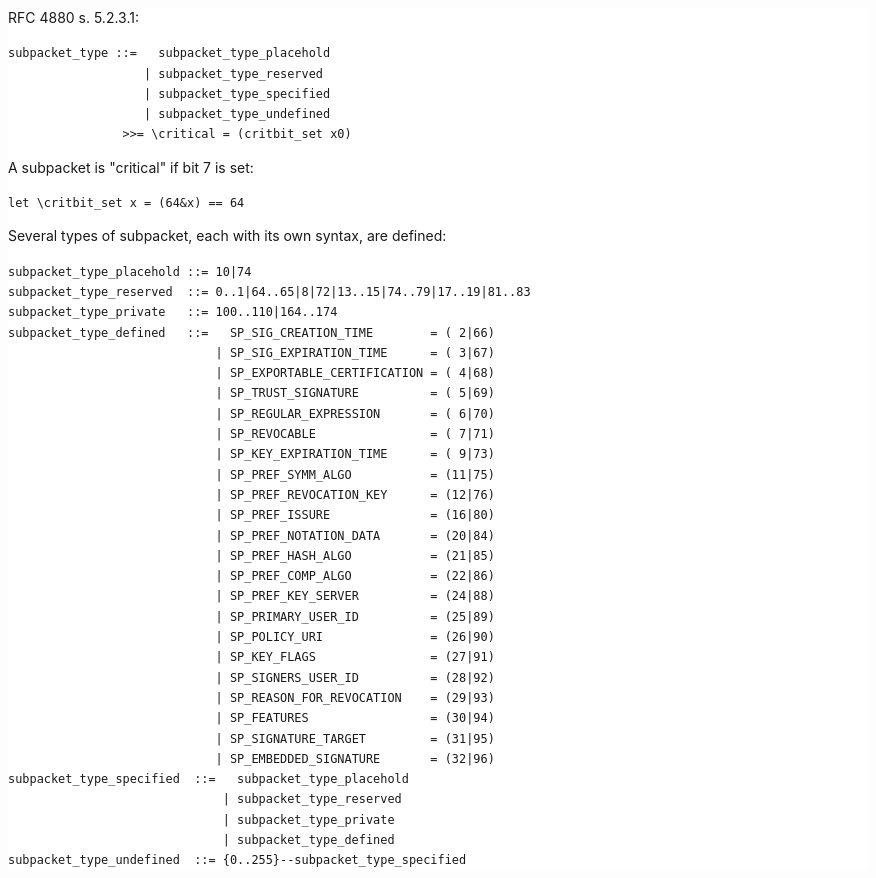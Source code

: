 RFC 4880 s. 5.2.3.1:

    subpacket_type ::=   subpacket_type_placehold
                       | subpacket_type_reserved
                       | subpacket_type_specified
                       | subpacket_type_undefined
                    >>= \critical = (critbit_set x0)

A subpacket is "critical" if bit 7 is set:

    let \critbit_set x = (64&x) == 64

Several types of subpacket, each with its own syntax, are defined:

    subpacket_type_placehold ::= 10|74
    subpacket_type_reserved  ::= 0..1|64..65|8|72|13..15|74..79|17..19|81..83
    subpacket_type_private   ::= 100..110|164..174
    subpacket_type_defined   ::=   SP_SIG_CREATION_TIME        = ( 2|66)
                                 | SP_SIG_EXPIRATION_TIME      = ( 3|67)
                                 | SP_EXPORTABLE_CERTIFICATION = ( 4|68)
                                 | SP_TRUST_SIGNATURE          = ( 5|69)
                                 | SP_REGULAR_EXPRESSION       = ( 6|70)
                                 | SP_REVOCABLE                = ( 7|71)
                                 | SP_KEY_EXPIRATION_TIME      = ( 9|73)
                                 | SP_PREF_SYMM_ALGO           = (11|75)
                                 | SP_PREF_REVOCATION_KEY      = (12|76)
                                 | SP_PREF_ISSURE              = (16|80)
                                 | SP_PREF_NOTATION_DATA       = (20|84)
                                 | SP_PREF_HASH_ALGO           = (21|85)
                                 | SP_PREF_COMP_ALGO           = (22|86)
                                 | SP_PREF_KEY_SERVER          = (24|88)
                                 | SP_PRIMARY_USER_ID          = (25|89)
                                 | SP_POLICY_URI               = (26|90)
                                 | SP_KEY_FLAGS                = (27|91)
                                 | SP_SIGNERS_USER_ID          = (28|92)
                                 | SP_REASON_FOR_REVOCATION    = (29|93)
                                 | SP_FEATURES                 = (30|94)
                                 | SP_SIGNATURE_TARGET         = (31|95)
                                 | SP_EMBEDDED_SIGNATURE       = (32|96)
    subpacket_type_specified  ::=   subpacket_type_placehold
                                  | subpacket_type_reserved
                                  | subpacket_type_private
                                  | subpacket_type_defined
    subpacket_type_undefined  ::= {0..255}--subpacket_type_specified
